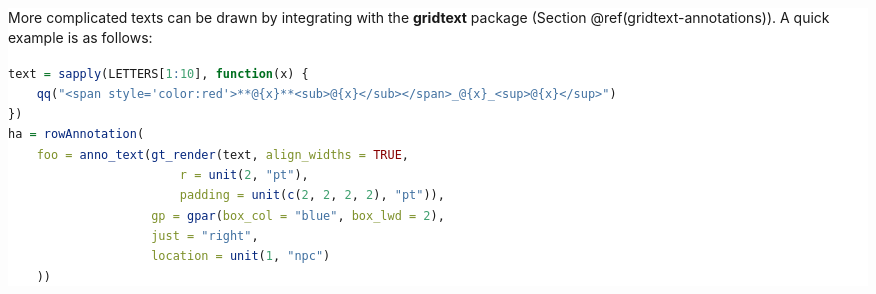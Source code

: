 More complicated texts can be drawn by integrating with the **gridtext**
package (Section \@ref(gridtext-annotations)). A quick example is as follows:


```r
text = sapply(LETTERS[1:10], function(x) {
    qq("<span style='color:red'>**@{x}**<sub>@{x}</sub></span>_@{x}_<sup>@{x}</sup>")
})
ha = rowAnnotation(
    foo = anno_text(gt_render(text, align_widths = TRUE, 
                        r = unit(2, "pt"),
                        padding = unit(c(2, 2, 2, 2), "pt")), 
                    gp = gpar(box_col = "blue", box_lwd = 2), 
                    just = "right", 
                    location = unit(1, "npc")
    ))
```
